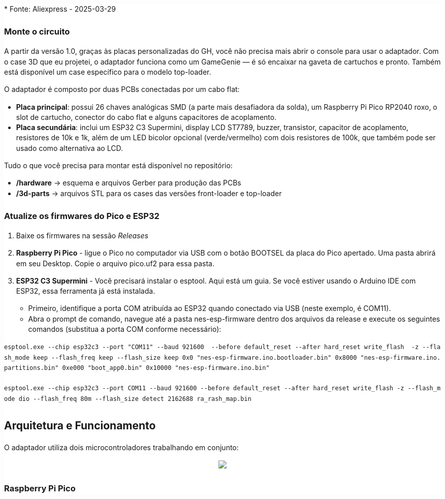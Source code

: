 \* Fonte: Aliexpress - 2025-03-29 <br/>

### Monte o circuito

A partir da versão 1.0, graças às placas personalizadas do GH, você não precisa mais abrir o console para usar o adaptador. Com o case 3D que eu projetei, o adaptador funciona como um GameGenie — é só encaixar na gaveta de cartuchos e pronto. Também está disponível um case específico para o modelo top-loader.

O adaptador é composto por duas PCBs conectadas por um cabo flat:
  - **Placa principal**: possui 26 chaves analógicas SMD (a parte mais desafiadora da solda), um Raspberry Pi Pico RP2040 roxo, o slot de cartucho, conector do cabo flat e alguns capacitores de acoplamento.
  - **Placa secundária**: inclui um ESP32 C3 Supermini, display LCD ST7789, buzzer, transistor, capacitor de acoplamento, resistores de 10k e 1k, além de um LED bicolor opcional (verde/vermelho) com dois resistores de 100k, que também pode ser usado como alternativa ao LCD.

Tudo o que você precisa para montar está disponível no repositório:
  - **/hardware** → esquema e arquivos Gerber para produção das PCBs
  - **/3d-parts** → arquivos STL para os cases das versões front-loader e top-loader

### Atualize os firmwares do Pico e ESP32

1. Baixe os firmwares na sessão *Releases*
   
2. **Raspberry Pi Pico** - ligue o Pico no computador via USB com o botão BOOTSEL da placa do Pico apertado. Uma pasta abrirá em seu Desktop. Copie o arquivo pico.uf2 para essa pasta.

3. **ESP32 C3 Supermini** - Você precisará instalar o esptool. Aqui está um guia. Se você estiver usando o Arduino IDE com ESP32, essa ferramenta já está instalada.
   - Primeiro, identifique a porta COM atribuída ao ESP32 quando conectado via USB (neste exemplo, é COM11).
   - Abra o prompt de comando, navegue até a pasta nes-esp-firmware dentro dos arquivos da release e execute os seguintes comandos (substitua a porta COM conforme necessário):

```
esptool.exe --chip esp32c3 --port "COM11" --baud 921600  --before default_reset --after hard_reset write_flash  -z --flash_mode keep --flash_freq keep --flash_size keep 0x0 "nes-esp-firmware.ino.bootloader.bin" 0x8000 "nes-esp-firmware.ino.partitions.bin" 0xe000 "boot_app0.bin" 0x10000 "nes-esp-firmware.ino.bin" 

esptool.exe --chip esp32c3 --port COM11 --baud 921600 --before default_reset --after hard_reset write_flash -z --flash_mode dio --flash_freq 80m --flash_size detect 2162688 ra_rash_map.bin
```

## Arquitetura e Funcionamento

O adaptador utiliza dois microcontroladores trabalhando em conjunto:

<p align="center">
  <img width="70%"  src="https://github.com/odelot/nes-ra-adapter/blob/main/images/architecture.png"/>
</p>

### Raspberry Pi Pico
